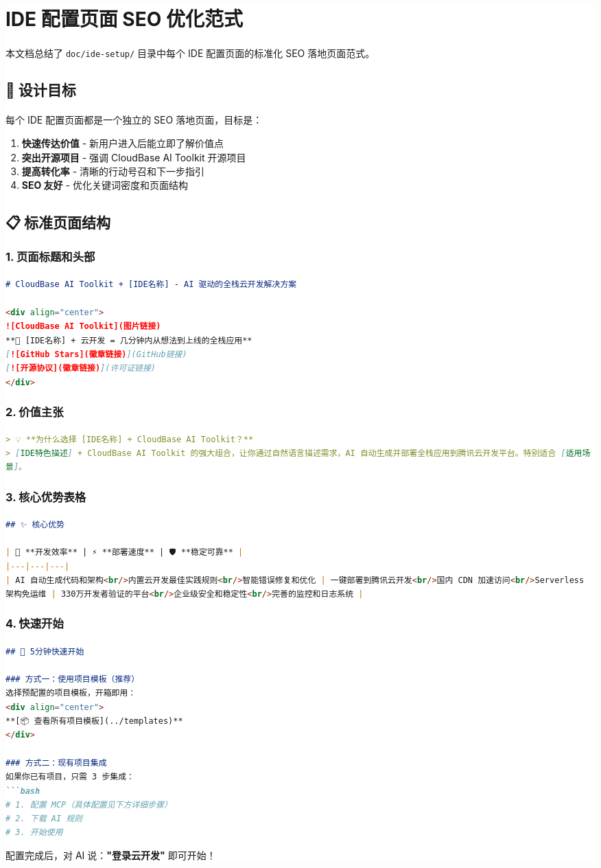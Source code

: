 # IDE 配置页面 SEO 优化范式

本文档总结了 `doc/ide-setup/` 目录中每个 IDE 配置页面的标准化 SEO 落地页面范式。

## 🎯 设计目标

每个 IDE 配置页面都是一个独立的 SEO 落地页面，目标是：

1. **快速传达价值** - 新用户进入后能立即了解价值点
2. **突出开源项目** - 强调 CloudBase AI Toolkit 开源项目
3. **提高转化率** - 清晰的行动号召和下一步指引
4. **SEO 友好** - 优化关键词密度和页面结构

## 📋 标准页面结构

### 1. 页面标题和头部
```markdown
# CloudBase AI Toolkit + [IDE名称] - AI 驱动的全栈云开发解决方案

<div align="center">
![CloudBase AI Toolkit](图片链接)
**🚀 [IDE名称] + 云开发 = 几分钟内从想法到上线的全栈应用**
[![GitHub Stars](徽章链接)](GitHub链接)
[![开源协议](徽章链接)](许可证链接)
</div>
```

### 2. 价值主张
```markdown
> 💡 **为什么选择 [IDE名称] + CloudBase AI Toolkit？**  
> [IDE特色描述] + CloudBase AI Toolkit 的强大组合，让你通过自然语言描述需求，AI 自动生成并部署全栈应用到腾讯云开发平台。特别适合 [适用场景]。
```

### 3. 核心优势表格
```markdown
## ✨ 核心优势

| 🎯 **开发效率** | ⚡ **部署速度** | 🛡️ **稳定可靠** |
|---|---|---|
| AI 自动生成代码和架构<br/>内置云开发最佳实践规则<br/>智能错误修复和优化 | 一键部署到腾讯云开发<br/>国内 CDN 加速访问<br/>Serverless 架构免运维 | 330万开发者验证的平台<br/>企业级安全和稳定性<br/>完善的监控和日志系统 |
```

### 4. 快速开始
```markdown
## 🚀 5分钟快速开始

### 方式一：使用项目模板（推荐）
选择预配置的项目模板，开箱即用：
<div align="center">
**[📦 查看所有项目模板](../templates)**
</div>

### 方式二：现有项目集成
如果你已有项目，只需 3 步集成：
```bash
# 1. 配置 MCP（具体配置见下方详细步骤）
# 2. 下载 AI 规则
# 3. 开始使用
```
配置完成后，对 AI 说：**"登录云开发"** 即可开始！
```

```